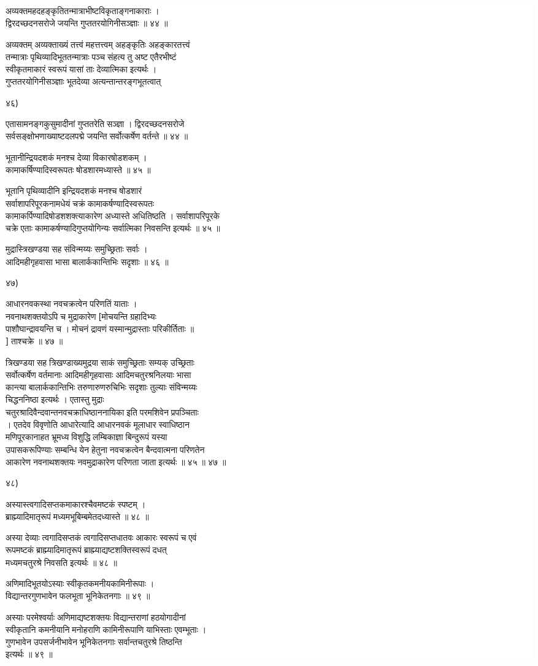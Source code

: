 अव्यक्तमहदहङ्कृतितन्मात्राभीष्टविकृताङ्गनाकाराः ।  
द्विरदच्छदनसरोजे जयन्ति गुप्ततरयोगिनीसञ्ज्ञाः ॥ ४४ ॥  
  
अव्यक्तम् अव्यक्ताख्यं तत्त्वं महत्तत्त्वम् अहङ्कृतिः अहङ्कारतत्त्वं   
तन्मात्राः पृथिव्यादिभूततन्मात्राः पञ्च संहत्य तु अष्ट एतैरभीष्टं   
स्वीकृतमाकारं स्वरूपं यासां ताः देव्यात्मिका इत्यर्थः ।   
गुप्ततरयोगिनीसञ्ज्ञाः भूतदेव्या अत्यन्तान्तरङ्गभूतत्वात्   
  
४६)  
  
एतासामनङ्गकुसुमादीनां गुप्ततरेति सञ्ज्ञा । द्विरदच्छदनसरोजे   
सर्वसङ्क्षोभणाख्याष्टदलपद्मे जयन्ति सर्वोत्कर्षेण वर्तन्ते ॥ ४४ ॥  
  
भूतानीन्द्रियदशकं मनश्च देव्या विकारषोडशकम् ।  
कामाकर्षिण्यादिस्वरूपतः षोडशारमध्यास्ते ॥ ४५ ॥  
  
भूतानि पृथिव्यादीनि इन्द्रियदशकं मनश्च षोडशारं   
सर्वाशापरिपूरकनामधेयं चक्रं कामाकर्षण्यादिस्वरूपतः   
कामाकर्पिण्यादिषोडशशक्त्याकारेण अध्यास्ते अधितिष्ठति । सर्वाशापरिपूरके   
चक्रे एताः कामाकर्षण्यादिगुप्तयोगिन्यः सर्वात्मिका निवसन्ति इत्यर्थः ॥ ४५ ॥  
  
मुद्रास्त्रिखण्डया सह संविन्मय्यः समुच्छ्रिताः सर्वाः ।  
आदिमहीगृहवासा भासा बालार्ककान्तिभिः सदृशाः ॥ ४६ ॥  
  
४७)  
  
आधारनवकस्था नवचक्रत्वेन परिणतिं याताः ।  
नवनाथशक्तयोऽपि च मुद्राकारेण [मोचयन्ति ग्रहादिभ्यः   
पाशौघान्द्रावयन्ति च । मोचनं द्रावणं यस्मान्मुद्रास्ताः परिकीर्तिताः ॥  
] ताश्चक्रे ॥ ४७ ॥  
  
त्रिखण्डया सह त्रिखण्डाख्यमुद्रया साकं समुच्छ्रिताः सम्यक् उच्छ्रिताः   
सर्वोत्कर्षेण वर्तमानाः आदिमहीगृहवासाः आदिमचतुरश्रनिलयाः भासा   
कान्त्या बालार्ककान्तिभिः तरुणारुणरुचिभिः सदृशाः तुल्याः संविन्मय्यः   
चिद्धननिष्ठा इत्यर्थः । एतास्तु मुद्राः   
चतुरश्रादिवैन्दवान्तनवचक्राधिष्ठाननायिका इति परमशिवेन प्रपञ्चिताः   
। एतदेव विवृणोति आधारेत्यादि आधारनवकं मूलाधार स्वाधिष्ठान   
मणिपूरकानाहत भ्रूमध्य विशुद्धि लम्बिकाज्ञा बिन्दुरूपं यस्या   
उपासकरूपिण्याः सम्बन्धि येन हेतुना नवचक्रत्वेन बैन्दवात्मना परिणतेन   
आकारेण नवनाथशक्तयः नवमुद्राकारेण परिणता जाता इत्यर्थः ॥ ४५ ॥ ४७ ॥  
  
४८)  
  
अस्यास्त्वगादिसप्तकमाकारश्चैवमष्टकं स्पष्टम् ।  
ब्राह्म्यादिमातृरूपं मध्यमभूबिम्बमेतदध्यास्ते ॥ ४८ ॥  
  
अस्या देव्याः त्वगादिसप्तकं त्वगादिसप्तधातवः आकारः स्वरूपं च एवं   
रूपमष्टकं ब्राह्म्यादिमातृरूपं ब्राह्म्याद्यष्टशक्तिस्वरूपं दधत्   
मध्यमचतुरश्रे निवसति इत्यर्थः ॥ ४८ ॥  
  
अणिमादिभूतयोऽस्याः स्वीकृतकमनीयकामिनीरूपाः ।  
विद्यान्तरगुणभावेन फलभूता भूनिकेतनगाः ॥ ४९ ॥  
  
अस्याः परमेश्वर्याः अणिमाद्यष्टशक्तयः विद्यान्तराणां हठयोगादीनां   
स्वीकृतानि कमनीयानि मनोहराणि कामिनीरूपाणि याभिस्ताः एवम्भूताः ।   
गुणभावेन उपसर्जनीभावेन भूनिकेतनगाः सर्वान्तचतुरश्रे तिष्ठन्ति   
इत्यर्थः ॥ ४९ ॥  
  